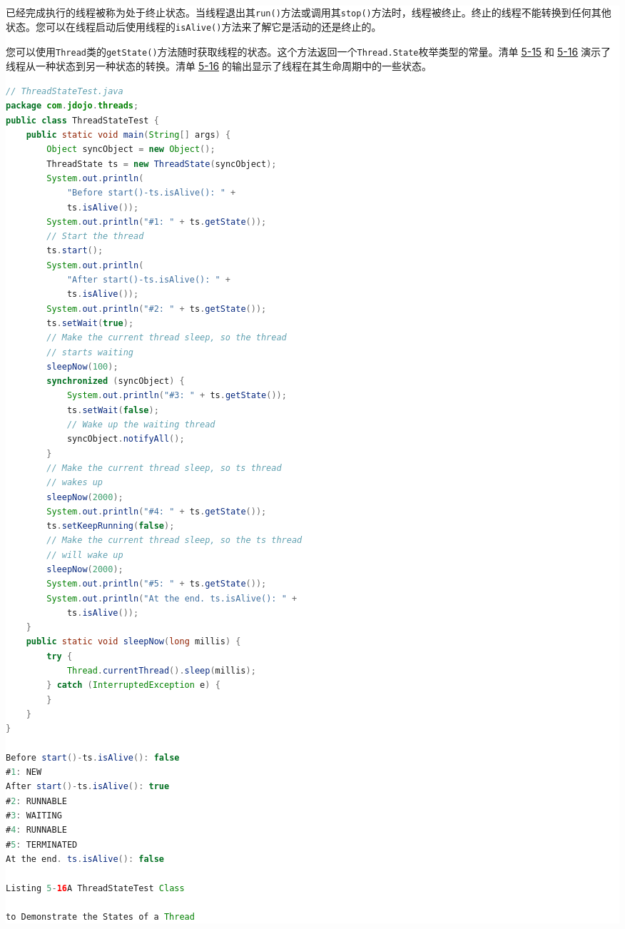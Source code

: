 已经完成执行的线程被称为处于终止状态。当线程退出其`run()`方法或调用其`stop()`方法时，线程被终止。终止的线程不能转换到任何其他状态。您可以在线程启动后使用线程的`isAlive()`方法来了解它是活动的还是终止的。

您可以使用`Thread`类的`getState()`方法随时获取线程的状态。这个方法返回一个`Thread.State`枚举类型的常量。清单 [5-15](#PC50) 和 [5-16](#PC51) 演示了线程从一种状态到另一种状态的转换。清单 [5-16](#PC51) 的输出显示了线程在其生命周期中的一些状态。

```java
// ThreadStateTest.java
package com.jdojo.threads;
public class ThreadStateTest {
    public static void main(String[] args) {
        Object syncObject = new Object();
        ThreadState ts = new ThreadState(syncObject);
        System.out.println(
            "Before start()-ts.isAlive(): " +
            ts.isAlive());
        System.out.println("#1: " + ts.getState());
        // Start the thread
        ts.start();
        System.out.println(
            "After start()-ts.isAlive(): " +
            ts.isAlive());
        System.out.println("#2: " + ts.getState());
        ts.setWait(true);
        // Make the current thread sleep, so the thread
        // starts waiting
        sleepNow(100);
        synchronized (syncObject) {
            System.out.println("#3: " + ts.getState());
            ts.setWait(false);
            // Wake up the waiting thread
            syncObject.notifyAll();
        }
        // Make the current thread sleep, so ts thread
        // wakes up
        sleepNow(2000);
        System.out.println("#4: " + ts.getState());
        ts.setKeepRunning(false);
        // Make the current thread sleep, so the ts thread
        // will wake up
        sleepNow(2000);
        System.out.println("#5: " + ts.getState());
        System.out.println("At the end. ts.isAlive(): " +
            ts.isAlive());
    }
    public static void sleepNow(long millis) {
        try {
            Thread.currentThread().sleep(millis);
        } catch (InterruptedException e) {
        }
    }
}

Before start()-ts.isAlive(): false
#1: NEW
After start()-ts.isAlive(): true
#2: RUNNABLE
#3: WAITING
#4: RUNNABLE
#5: TERMINATED
At the end. ts.isAlive(): false

Listing 5-16A ThreadStateTest Class

to Demonstrate the States of a Thread
```